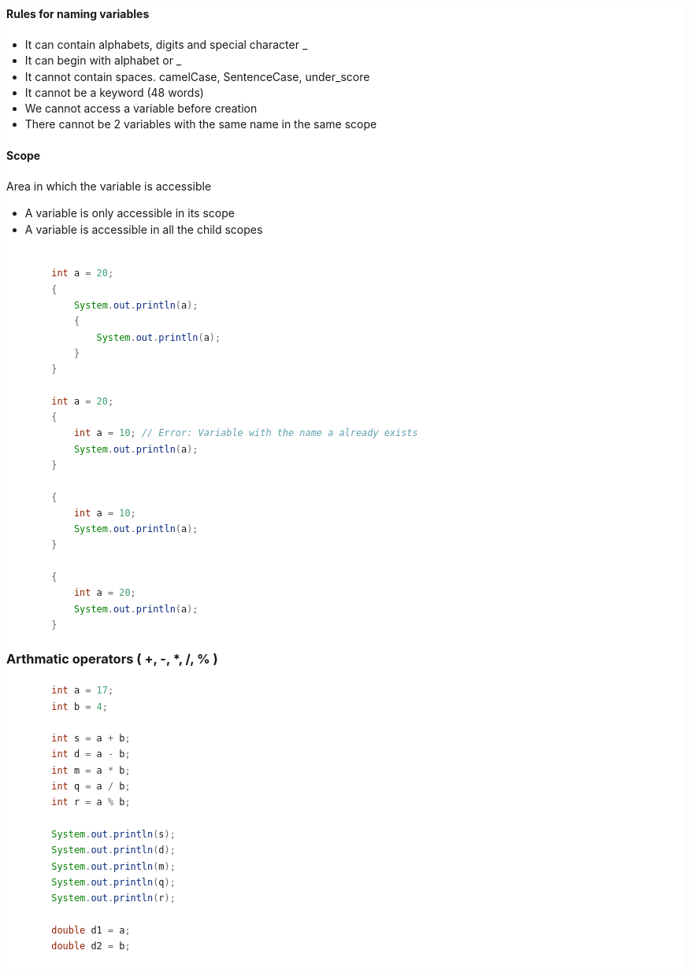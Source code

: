 #### Rules for naming variables

+ It can contain alphabets, digits and special character _
+ It can begin with alphabet or _
+ It cannot contain spaces. camelCase, SentenceCase, under_score
+ It cannot be a keyword (48 words)
+ We cannot access a variable before creation 
+ There cannot be 2 variables with the same name in the same scope 


#### Scope
<p>Area in which the variable is accessible </p>

+ A variable is only accessible in its scope
+ A variable is accessible in all the child scopes

```java
        
        int a = 20;
        {
            System.out.println(a);
            {
                System.out.println(a);
            }
        }
        
        int a = 20;
        {
            int a = 10; // Error: Variable with the name a already exists 
            System.out.println(a);
        }
        
        {
            int a = 10;
            System.out.println(a);
        }
        
        {
            int a = 20;
            System.out.println(a);
        }

```

        
### Arthmatic operators ( +, -, *, /, %  )

```java
        int a = 17;
        int b = 4;
        
        int s = a + b;
        int d = a - b;
        int m = a * b;
        int q = a / b;
        int r = a % b;
        
        System.out.println(s);
        System.out.println(d);
        System.out.println(m);
        System.out.println(q);
        System.out.println(r);
        
        double d1 = a;
        double d2 = b;
        
```
